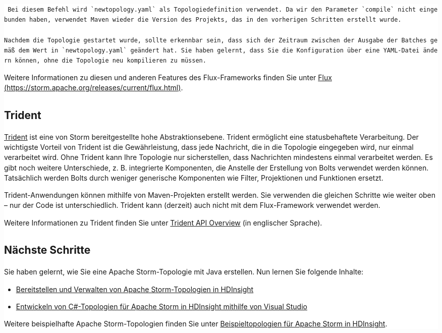      Bei diesem Befehl wird `newtopology.yaml` als Topologiedefinition verwendet. Da wir den Parameter `compile` nicht eingebunden haben, verwendet Maven wieder die Version des Projekts, das in den vorherigen Schritten erstellt wurde.

    Nachdem die Topologie gestartet wurde, sollte erkennbar sein, dass sich der Zeitraum zwischen der Ausgabe der Batches gemäß dem Wert in `newtopology.yaml` geändert hat. Sie haben gelernt, dass Sie die Konfiguration über eine YAML-Datei ändern können, ohne die Topologie neu kompilieren zu müssen.

Weitere Informationen zu diesen und anderen Features des Flux-Frameworks finden Sie unter [Flux (https://storm.apache.org/releases/current/flux.html)](https://storm.apache.org/releases/current/flux.html).

## <a name="trident"></a>Trident

[Trident](https://storm.apache.org/releases/current/Trident-API-Overview.html) ist eine von Storm bereitgestellte hohe Abstraktionsebene. Trident ermöglicht eine statusbehaftete Verarbeitung. Der wichtigste Vorteil von Trident ist die Gewährleistung, dass jede Nachricht, die in die Topologie eingegeben wird, nur einmal verarbeitet wird. Ohne Trident kann Ihre Topologie nur sicherstellen, dass Nachrichten mindestens einmal verarbeitet werden. Es gibt noch weitere Unterschiede, z. B. integrierte Komponenten, die Anstelle der Erstellung von Bolts verwendet werden können. Tatsächlich werden Bolts durch weniger generische Komponenten wie Filter, Projektionen und Funktionen ersetzt.

Trident-Anwendungen können mithilfe von Maven-Projekten erstellt werden. Sie verwenden die gleichen Schritte wie weiter oben – nur der Code ist unterschiedlich. Trident kann (derzeit) auch nicht mit dem Flux-Framework verwendet werden.

Weitere Informationen zu Trident finden Sie unter [Trident API Overview](https://storm.apache.org/releases/current/Trident-API-Overview.html) (in englischer Sprache).

## <a name="next-steps"></a>Nächste Schritte

Sie haben gelernt, wie Sie eine Apache Storm-Topologie mit Java erstellen. Nun lernen Sie folgende Inhalte:

* [Bereitstellen und Verwalten von Apache Storm-Topologien in HDInsight](apache-storm-deploy-monitor-topology-linux.md)

* [Entwickeln von C#-Topologien für Apache Storm in HDInsight mithilfe von Visual Studio](apache-storm-develop-csharp-visual-studio-topology.md)

Weitere beispielhafte Apache Storm-Topologien finden Sie unter [Beispieltopologien für Apache Storm in HDInsight](apache-storm-example-topology.md).
